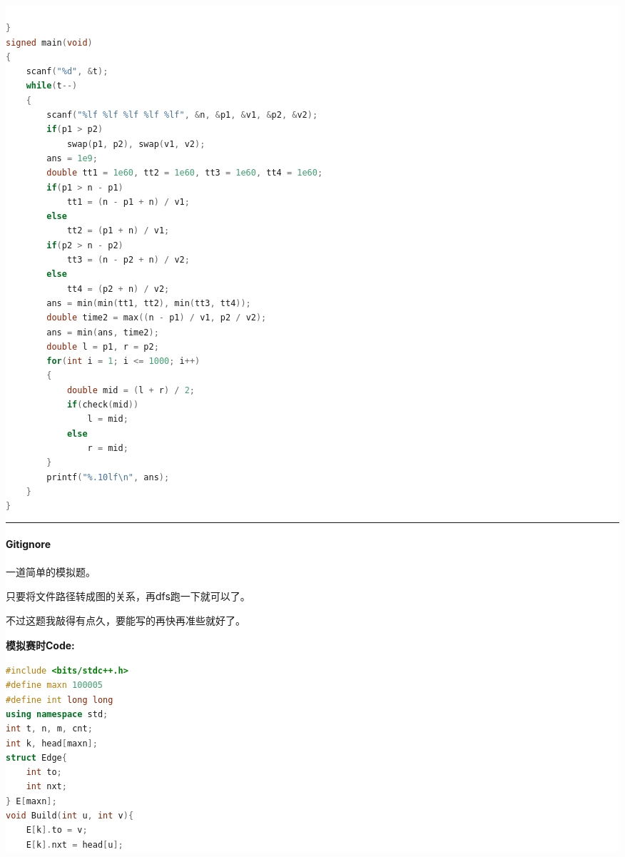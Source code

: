 ```c++
    
}
signed main(void)
{
    scanf("%d", &t);
    while(t--)
    {
        scanf("%lf %lf %lf %lf %lf", &n, &p1, &v1, &p2, &v2);
        if(p1 > p2)
            swap(p1, p2), swap(v1, v2);
        ans = 1e9;
        double tt1 = 1e60, tt2 = 1e60, tt3 = 1e60, tt4 = 1e60;
        if(p1 > n - p1)
            tt1 = (n - p1 + n) / v1;
        else
            tt2 = (p1 + n) / v1;
        if(p2 > n - p2)
            tt3 = (n - p2 + n) / v2;
        else
            tt4 = (p2 + n) / v2;
        ans = min(min(tt1, tt2), min(tt3, tt4));
        double time2 = max((n - p1) / v1, p2 / v2);
        ans = min(ans, time2);
        double l = p1, r = p2;
        for(int i = 1; i <= 1000; i++)
        {
            double mid = (l + r) / 2;
            if(check(mid))
                l = mid;
            else
                r = mid;
        }
        printf("%.10lf\n", ans);
    }
}
```



---



#### Gitignore

一道简单的模拟题。

只要将文件路径转成图的关系，再dfs跑一下就可以了。

不过这题我敲得有点久，要能写的再快再准些就好了。

**模拟赛时Code:**

```c++
#include <bits/stdc++.h>
#define maxn 100005
#define int long long
using namespace std;
int t, n, m, cnt;
int k, head[maxn];
struct Edge{
    int to;
    int nxt;
} E[maxn];
void Build(int u, int v){
    E[k].to = v;
    E[k].nxt = head[u];
```